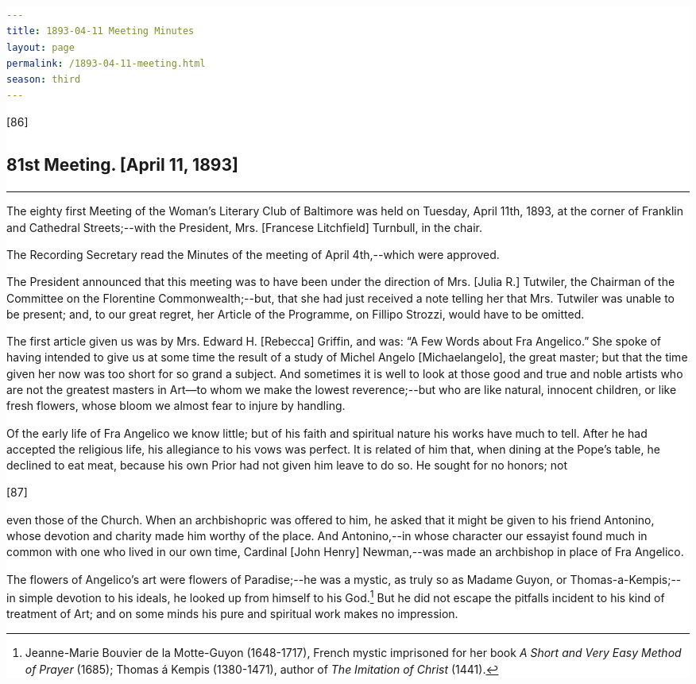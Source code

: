 ```yaml
---
title: 1893-04-11 Meeting Minutes
layout: page
permalink: /1893-04-11-meeting.html
season: third
---
```


<style>
    #maincontent{
        font-size:1.4em;
    }
</style>
[86]

## 81st Meeting. [April 11, 1893]
<hr>

The eighty first Meeting of the Woman’s Literary Club of Baltimore was held on Tuesday, April 11th, 1893, at the corner of Franklin and Cathedral Streets;--with the President, Mrs. [Francese Litchfield] Turnbull, in the chair.

The Recording Secretary read the Minutes of the meeting of April 4th,--which were approved.

The President announced that this meeting was to have been under the direction of Mrs. [Julia R.] Tutwiler, the Chairman of the Committee on the Florentine Commonwealth;--but, that she had just received a note telling her that Mrs. Tutwiler was unable to be present; and, to our great regret, her Article of the Programme, on Fillipo Strozzi, would have to be omitted.

The first article given us was by Mrs. Edward H. [Rebecca] Griffin, and was: “A Few Words about Fra Angelico.” She spoke of having intended to give us at some time the result of a study of Michel Angelo [Michaelangelo], the great master; but that the time given her now was too short for so grand a subject. And sometimes it is well to look at those good and true and noble artists who are not the greatest masters in Art—to whom we make the lowest reverence;--but who are like natural, innocent children, or like fresh flowers, whose bloom we almost fear to injure by handling.

Of the early life of Fra Angelico we know little; but of his faith and spiritual nature his works have much to tell. After he had accepted the religious life, his allegiance to his vows was perfect. It is related of him that, when dining at the Pope’s table, he declined to eat meat, because his own Prior had not given him leave to do so. He sought for no honors; not

[87]

even those of the Church. When an archbishopric was offered to him, he asked that it might be given to his friend Antonino, whose devotion and charity made him worthy of the place. And Antonino,--in whose character our essayist found much in common with one who lived in our own time, Cardinal [John Henry] Newman,--was made an archbishop in place of Fra Angelico.

The flowers of Angelico’s art were flowers of Paradise;--he was a mystic, as truly so as Madame Guyon, or Thomas-a-Kempis;--in simple devotion to his ideals, he looked up from himself to his God.[^guyon] But he did not escape the pitfalls incident to his kind of treatment of Art; and on some minds his pure and spiritual work makes no impression.

[^guyon]: Jeanne-Marie Bouvier de la Motte-Guyon (1648-1717), French mystic imprisoned for her book _A Short and Very Easy Method of Prayer_ (1685); Thomas á Kempis (1380-1471), author of _The Imitation of Christ_ (1441).


[^orcagna]: Probably a reference to Andrea de Cione Orcagna's _Death and Assumption of the Virgin_ (1359) in the Church of Orsanmichele, Florence, Italy.
[^Petrarch]: Brent is referring to Petrarch's sonnets, many of which were addressed to "Laura."
[^ART]: _Crane's note:_ I believe the Society of “The Theatre of Arts and Letters” a few months after this meeting, ceased to exist. Recording Secretary
[^Fischer]: Fischer (1865-1947) was an actress and founded the Twelfth Night Club, the first theatrical club for women, in 1891.